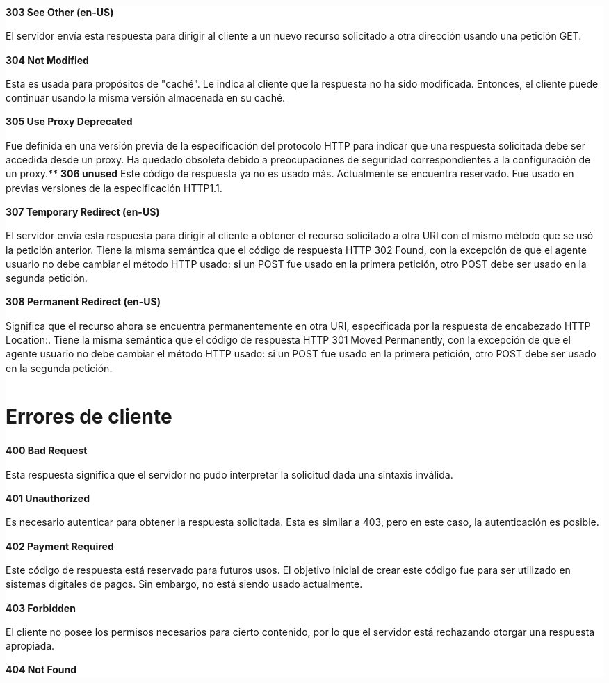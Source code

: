 **303 See Other (en-US)**

El servidor envía esta respuesta para dirigir al cliente a un nuevo recurso solicitado a otra dirección usando una petición GET.

**304 Not Modified**

Esta es usada para propósitos de "caché". Le indica al cliente que la respuesta no ha sido modificada. Entonces, el cliente puede continuar usando la misma versión almacenada en su caché.

**305 Use Proxy Deprecated**

Fue definida en una versión previa de la especificación del protocolo HTTP para indicar que una respuesta solicitada debe ser accedida desde un proxy. Ha quedado obsoleta debido a preocupaciones de seguridad correspondientes a la configuración de un proxy.**
**306 unused**
Este código de respuesta ya no es usado más. Actualmente se encuentra reservado. Fue usado en previas versiones de la especificación HTTP1.1.

**307 Temporary Redirect (en-US)**

El servidor envía esta respuesta para dirigir al cliente a obtener el recurso solicitado a otra URI con el mismo método que se usó la petición anterior. Tiene la misma semántica que el código de respuesta HTTP 302 Found, con la excepción de que el agente usuario no debe cambiar el método HTTP usado: si un POST fue usado en la primera petición, otro POST debe ser usado en la segunda petición.

**308 Permanent Redirect (en-US)**

Significa que el recurso ahora se encuentra permanentemente en otra URI, especificada por la respuesta de encabezado HTTP Location:. Tiene la misma semántica que el código de respuesta HTTP 301 Moved Permanently, con la excepción de que el agente usuario no debe cambiar el método HTTP usado: si un POST fue usado en la primera petición, otro POST debe ser usado en la segunda petición.


# Errores de cliente

**400 Bad Request**

Esta respuesta significa que el servidor no pudo interpretar la solicitud dada una sintaxis inválida.

**401 Unauthorized**

Es necesario autenticar para obtener la respuesta solicitada. Esta es similar a 403, pero en este caso, la autenticación es posible.

**402 Payment Required**

Este código de respuesta está reservado para futuros usos. El objetivo inicial de crear este código fue para ser utilizado en sistemas digitales de pagos. Sin embargo, no está siendo usado actualmente.

**403 Forbidden**

El cliente no posee los permisos necesarios para cierto contenido, por lo que el servidor está rechazando otorgar una respuesta apropiada.

**404 Not Found**
